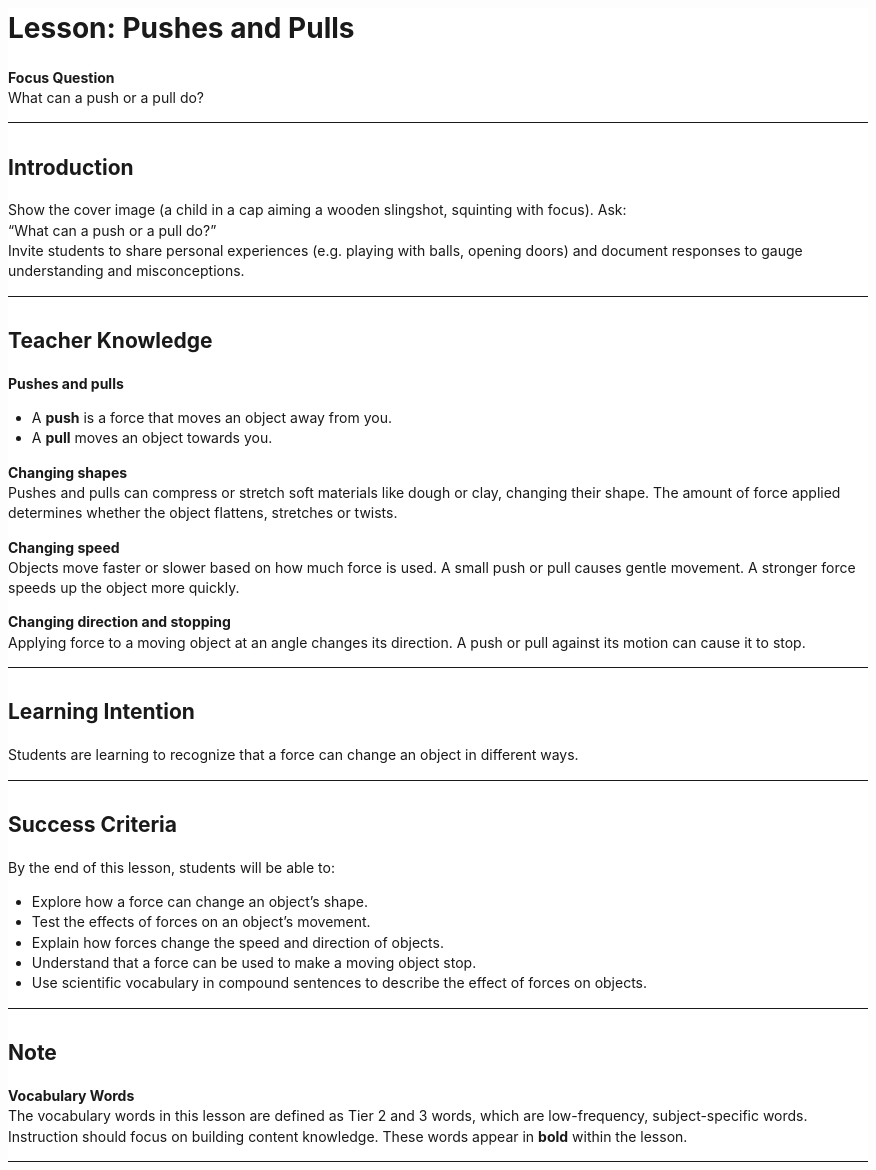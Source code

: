 # Lesson: Pushes and Pulls

**Focus Question**  
What can a push or a pull do?

---

## Introduction  
Show the cover image (a child in a cap aiming a wooden slingshot, squinting with focus). Ask:  
“What can a push or a pull do?”  
Invite students to share personal experiences (e.g. playing with balls, opening doors) and document responses to gauge understanding and misconceptions.

---

## Teacher Knowledge  
**Pushes and pulls**  
- A **push** is a force that moves an object away from you.  
- A **pull** moves an object towards you.

**Changing shapes**  
Pushes and pulls can compress or stretch soft materials like dough or clay, changing their shape. The amount of force applied determines whether the object flattens, stretches or twists.

**Changing speed**  
Objects move faster or slower based on how much force is used. A small push or pull causes gentle movement. A stronger force speeds up the object more quickly.

**Changing direction and stopping**  
Applying force to a moving object at an angle changes its direction. A push or pull against its motion can cause it to stop.

---

## Learning Intention  
Students are learning to recognize that a force can change an object in different ways.

---

## Success Criteria  
By the end of this lesson, students will be able to:  
- Explore how a force can change an object’s shape.  
- Test the effects of forces on an object’s movement.  
- Explain how forces change the speed and direction of objects.  
- Understand that a force can be used to make a moving object stop.  
- Use scientific vocabulary in compound sentences to describe the effect of forces on objects.

---

## Note  
**Vocabulary Words**  
The vocabulary words in this lesson are defined as Tier 2 and 3 words, which are low-frequency, subject-specific words. Instruction should focus on building content knowledge. These words appear in **bold** within the lesson.

---